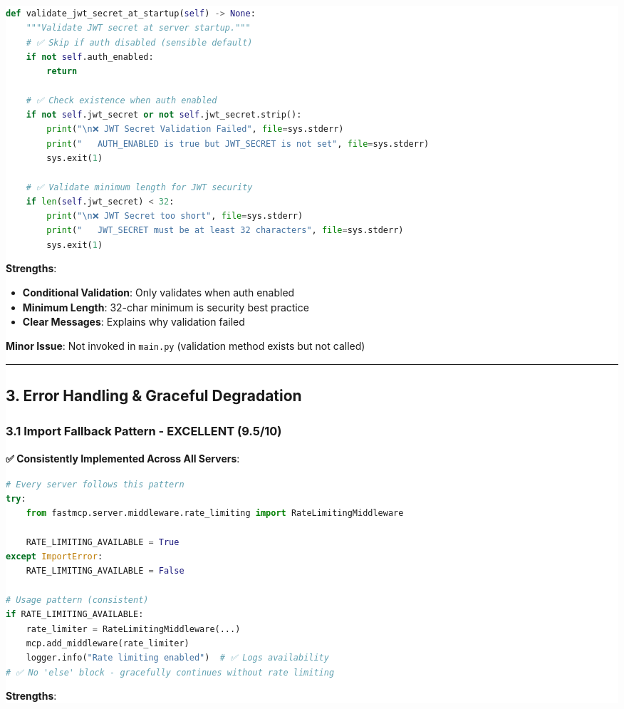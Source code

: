 ```python
def validate_jwt_secret_at_startup(self) -> None:
    """Validate JWT secret at server startup."""
    # ✅ Skip if auth disabled (sensible default)
    if not self.auth_enabled:
        return

    # ✅ Check existence when auth enabled
    if not self.jwt_secret or not self.jwt_secret.strip():
        print("\n❌ JWT Secret Validation Failed", file=sys.stderr)
        print("   AUTH_ENABLED is true but JWT_SECRET is not set", file=sys.stderr)
        sys.exit(1)

    # ✅ Validate minimum length for JWT security
    if len(self.jwt_secret) < 32:
        print("\n❌ JWT Secret too short", file=sys.stderr)
        print("   JWT_SECRET must be at least 32 characters", file=sys.stderr)
        sys.exit(1)
```

**Strengths**:

- **Conditional Validation**: Only validates when auth enabled
- **Minimum Length**: 32-char minimum is security best practice
- **Clear Messages**: Explains why validation failed

**Minor Issue**: Not invoked in `main.py` (validation method exists but not called)

______________________________________________________________________

## 3. Error Handling & Graceful Degradation

### 3.1 Import Fallback Pattern - EXCELLENT (9.5/10)

**✅ Consistently Implemented Across All Servers**:

```python
# Every server follows this pattern
try:
    from fastmcp.server.middleware.rate_limiting import RateLimitingMiddleware

    RATE_LIMITING_AVAILABLE = True
except ImportError:
    RATE_LIMITING_AVAILABLE = False

# Usage pattern (consistent)
if RATE_LIMITING_AVAILABLE:
    rate_limiter = RateLimitingMiddleware(...)
    mcp.add_middleware(rate_limiter)
    logger.info("Rate limiting enabled")  # ✅ Logs availability
# ✅ No 'else' block - gracefully continues without rate limiting
```

**Strengths**:
